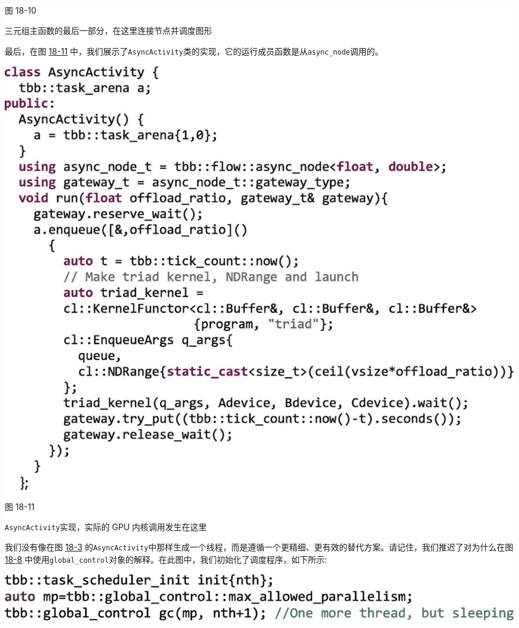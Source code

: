 
图 18-10

三元组主函数的最后一部分，在这里连接节点并调度图形

最后，在图 [18-11](#Fig11) 中，我们展示了`AsyncActivity`类的实现，它的运行成员函数是从`async_node`调用的。

![../img/466505_1_En_18_Chapter/466505_1_En_18_Fig11_HTML.png](img/Image00443.jpg)

图 18-11

`AsyncActivity`实现，实际的 GPU 内核调用发生在这里

我们没有像在图 [18-3](#Fig3) 的`AsyncActivity`中那样生成一个线程，而是遵循一个更精细、更有效的替代方案。请记住，我们推迟了对为什么在图 [18-8](#Fig8) 中使用`global_control`对象的解释。在此图中，我们初始化了调度程序，如下所示:

![../img/466505_1_En_18_Chapter/466505_1_En_18_Figk_HTML.png](img/Image00444.jpg)
